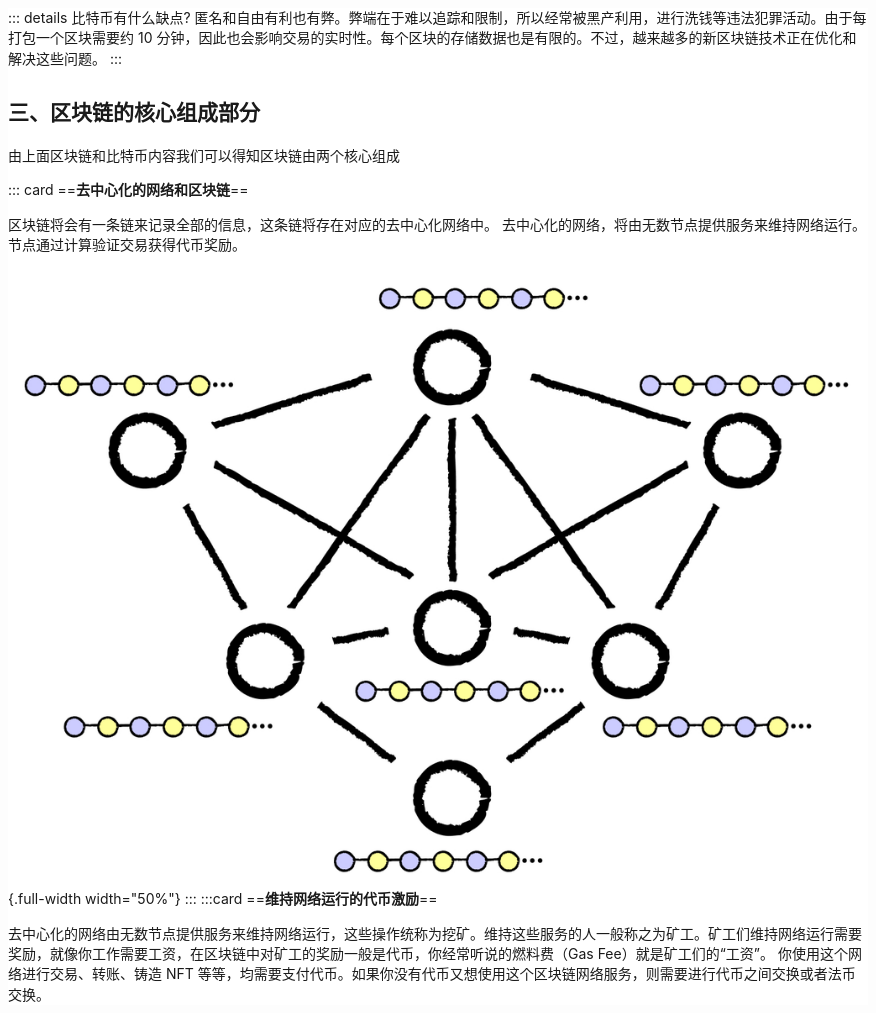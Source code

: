 ::: details 比特币有什么缺点?
匿名和自由有利也有弊。弊端在于难以追踪和限制，所以经常被黑产利用，进行洗钱等违法犯罪活动。由于每打包一个区块需要约 10 分钟，因此也会影响交易的实时性。每个区块的存储数据也是有限的。不过，越来越多的新区块链技术正在优化和解决这些问题。
:::

## 三、区块链的核心组成部分

由上面区块链和比特币内容我们可以得知区块链由两个核心组成

::: card
==**去中心化的网络和区块链**==

区块链将会有一条链来记录全部的信息，这条链将存在对应的去中心化网络中。
去中心化的网络，将由无数节点提供服务来维持网络运行。节点通过计算验证交易获得代币奖励。

![去中心化网络架构](../images/blockchain-basic/decentralize.jpg){.full-width width="50%"}
:::
:::card
==**维持网络运行的代币激励**==

去中心化的网络由无数节点提供服务来维持网络运行，这些操作统称为挖矿。维持这些服务的人一般称之为矿工。矿工们维持网络运行需要奖励，就像你工作需要工资，在区块链中对矿工的奖励一般是代币，你经常听说的燃料费（Gas Fee）就是矿工们的“工资”。
你使用这个网络进行交易、转账、铸造 NFT 等等，均需要支付代币。如果你没有代币又想使用这个区块链网络服务，则需要进行代币之间交换或者法币交换。
